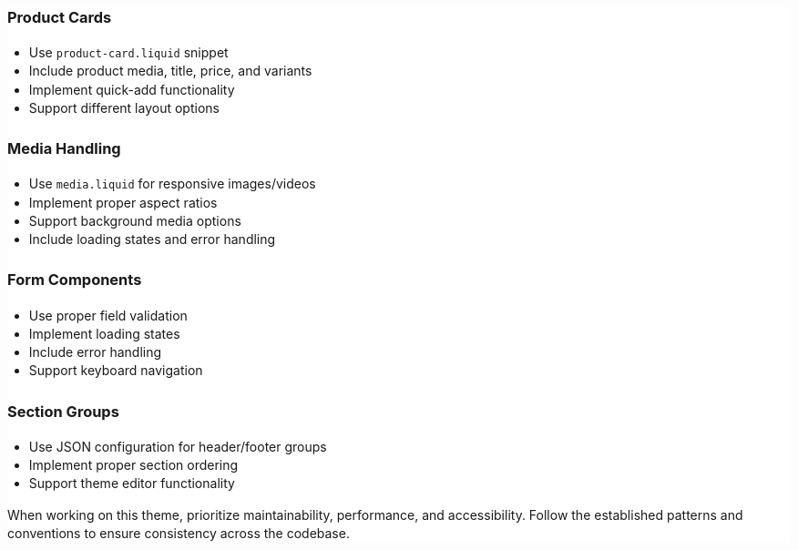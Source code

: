 ### Product Cards
- Use `product-card.liquid` snippet
- Include product media, title, price, and variants
- Implement quick-add functionality
- Support different layout options

### Media Handling
- Use `media.liquid` for responsive images/videos
- Implement proper aspect ratios
- Support background media options
- Include loading states and error handling

### Form Components
- Use proper field validation
- Implement loading states
- Include error handling
- Support keyboard navigation

### Section Groups
- Use JSON configuration for header/footer groups
- Implement proper section ordering
- Support theme editor functionality

When working on this theme, prioritize maintainability, performance, and accessibility. Follow the established patterns and conventions to ensure consistency across the codebase.